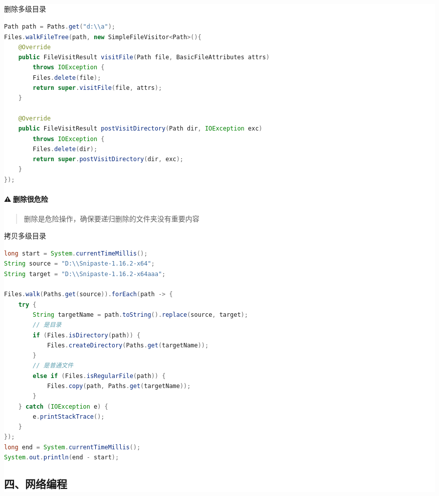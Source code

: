 删除多级目录

```java
Path path = Paths.get("d:\\a");
Files.walkFileTree(path, new SimpleFileVisitor<Path>(){
    @Override
    public FileVisitResult visitFile(Path file, BasicFileAttributes attrs) 
        throws IOException {
        Files.delete(file);
        return super.visitFile(file, attrs);
    }

    @Override
    public FileVisitResult postVisitDirectory(Path dir, IOException exc) 
        throws IOException {
        Files.delete(dir);
        return super.postVisitDirectory(dir, exc);
    }
});
```

#### ⚠️ 删除很危险

> 删除是危险操作，确保要递归删除的文件夹没有重要内容

拷贝多级目录

```java
long start = System.currentTimeMillis();
String source = "D:\\Snipaste-1.16.2-x64";
String target = "D:\\Snipaste-1.16.2-x64aaa";

Files.walk(Paths.get(source)).forEach(path -> {
    try {
        String targetName = path.toString().replace(source, target);
        // 是目录
        if (Files.isDirectory(path)) {
            Files.createDirectory(Paths.get(targetName));
        }
        // 是普通文件
        else if (Files.isRegularFile(path)) {
            Files.copy(path, Paths.get(targetName));
        }
    } catch (IOException e) {
        e.printStackTrace();
    }
});
long end = System.currentTimeMillis();
System.out.println(end - start);
```

## 四、网络编程
